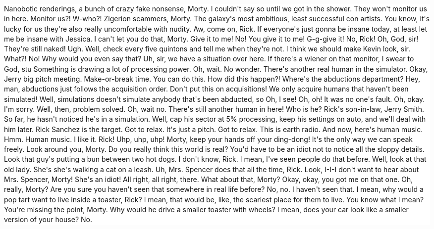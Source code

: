  Nanobotic renderings, a bunch of crazy fake nonsense, Morty.
 I couldn't say so until we got in the shower.
 They won't monitor us in here.
 Monitor us?! W-who?! Zigerion scammers, Morty.
 The galaxy's most ambitious, least successful con artists.
 You know, it's lucky for us they're also really uncomfortable with nudity.
 Aw, come on, Rick.
 If everyone's just gonna be insane today, at least let me be insane with Jessica.
 I can't let you do that, Morty.
 Give it to me! No! You give it to me! G-g-give it! No, Rick! Oh, God, sir! They're still naked! Ugh.
 Well, check every five quintons and tell me when they're not.
 I think we should make Kevin look, sir.
 What?! No! Why would you even say that? Uh, sir, we have a situation over here.
 If there's a wiener on that monitor, I swear to God, stu Something is drawing a lot of processing power.
 Oh, wait.
 No wonder.
 There's another real human in the simulator.
 Okay, Jerry big pitch meeting.
 Make-or-break time.
 You can do this.
 How did this happen?! Where's the abductions department? Hey, man, abductions just follows the acquisition order.
 Don't put this on acquisitions! We only acquire humans that haven't been simulated! Well, simulations doesn't simulate anybody that's been abducted, so Oh, I see! Oh, oh! It was no one's fault.
 Oh, okay.
 I'm sorry.
 Well, then, problem solved.
 Oh, wait no.
 There's still another human in here! Who is he? Rick's son-in-law, Jerry Smith.
 So far, he hasn't noticed he's in a simulation.
 Well, cap his sector at 5% processing, keep his settings on auto, and we'll deal with him later.
 Rick Sanchez is the target.
 Got to relax.
 It's just a pitch.
 Got to relax.
 This is earth radio.
 And now, here's human music.
 Hmm.
 Human music.
 I like it.
 Rick! Uhp, uhp, uhp! Morty, keep your hands off your ding-dong! It's the only way we can speak freely.
 Look around you, Morty.
 Do you really think this world is real? You'd have to be an idiot not to notice all the sloppy details.
 Look that guy's putting a bun between two hot dogs.
 I don't know, Rick.
 I mean, I've seen people do that before.
 Well, look at that old lady.
 She's she's walking a cat on a leash.
 Uh, Mrs.
 Spencer does that all the time, Rick.
 Look, I-I-I don't want to hear about Mrs.
 Spencer, Morty! She's an idiot! All right, all right, there.
 What about that, Morty? Okay, okay, you got me on that one.
 Oh, really, Morty? Are you sure you haven't seen that somewhere in real life before? No, no.
 I haven't seen that.
 I mean, why would a pop tart want to live inside a toaster, Rick? I mean, that would be, like, the scariest place for them to live.
 You know what I mean? You're missing the point, Morty.
 Why would he drive a smaller toaster with wheels? I mean, does your car look like a smaller version of your house? No.
